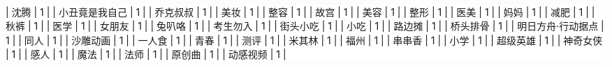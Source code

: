 | 沈腾 | 1 |
| 小丑竟是我自己 | 1 |
| 乔克叔叔 | 1 |
| 美妆 | 1 |
| 整容 | 1 |
| 故宫 | 1 |
| 美容 | 1 |
| 整形 | 1 |
| 医美 | 1 |
| 妈妈 | 1 |
| 减肥 | 1 |
| 秋裤 | 1 |
| 医学 | 1 |
| 女朋友 | 1 |
| 兔叭咯 | 1 |
| 考生勿入 | 1 |
| 街头小吃 | 1 |
| 小吃 | 1 |
| 路边摊 | 1 |
| 桥头排骨 | 1 |
| 明日方舟·行动据点 | 1 |
| 同人 | 1 |
| 沙雕动画 | 1 |
| 一人食 | 1 |
| 青春 | 1 |
| 测评 | 1 |
| 米其林 | 1 |
| 福州 | 1 |
| 串串香 | 1 |
| 小学 | 1 |
| 超级英雄 | 1 |
| 神奇女侠 | 1 |
| 感人 | 1 |
| 魔法 | 1 |
| 法师 | 1 |
| 原创曲 | 1 |
| 动感视频 | 1 |